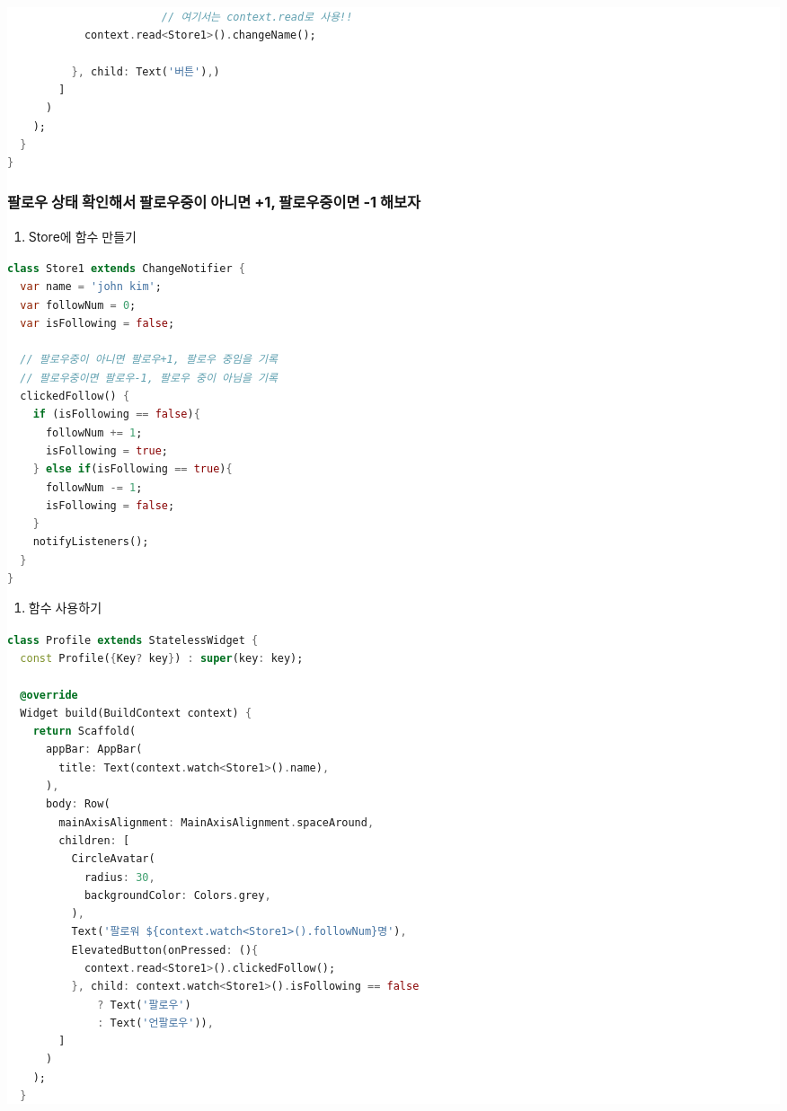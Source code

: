 ```dart
						// 여기서는 context.read로 사용!!
            context.read<Store1>().changeName();

          }, child: Text('버튼'),)
        ]
      )
    );
  }
}
```

### 팔로우 상태 확인해서 팔로우중이 아니면 +1, 팔로우중이면 -1 해보자

1. Store에 함수 만들기

```dart
class Store1 extends ChangeNotifier {
  var name = 'john kim';
  var followNum = 0;
  var isFollowing = false;

  // 팔로우중이 아니면 팔로우+1, 팔로우 중임을 기록
  // 팔로우중이면 팔로우-1, 팔로우 중이 아님을 기록
  clickedFollow() {
    if (isFollowing == false){
      followNum += 1;
      isFollowing = true;
    } else if(isFollowing == true){
      followNum -= 1;
      isFollowing = false;
    }
    notifyListeners();
  }
}
```

1. 함수 사용하기

```dart
class Profile extends StatelessWidget {
  const Profile({Key? key}) : super(key: key);

  @override
  Widget build(BuildContext context) {
    return Scaffold(
      appBar: AppBar(
        title: Text(context.watch<Store1>().name),
      ),
      body: Row(
        mainAxisAlignment: MainAxisAlignment.spaceAround,
        children: [
          CircleAvatar(
            radius: 30,
            backgroundColor: Colors.grey,
          ),
          Text('팔로워 ${context.watch<Store1>().followNum}명'),
          ElevatedButton(onPressed: (){
            context.read<Store1>().clickedFollow();
          }, child: context.watch<Store1>().isFollowing == false
              ? Text('팔로우')
              : Text('언팔로우')),
        ]
      )
    );
  }
```